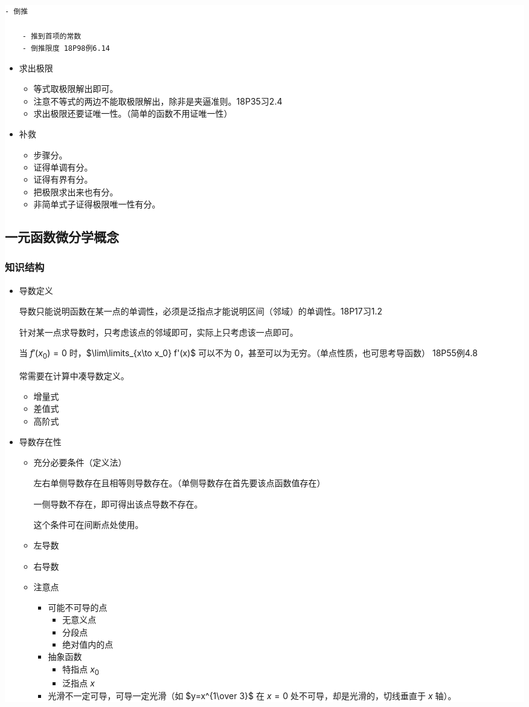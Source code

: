   	- 倒推
  	
  		- 推到首项的常数
  		- 倒推限度 18P98例6.14

- 求出极限

  - 等式取极限解出即可。
  - 注意不等式的两边不能取极限解出，除非是夹逼准则。18P35习2.4
  - 求出极限还要证唯一性。（简单的函数不用证唯一性）

- 补救

	- 步骤分。
	- 证得单调有分。
	- 证得有界有分。
	- 把极限求出来也有分。
	- 非简单式子证得极限唯一性有分。

## 一元函数微分学概念

### 知识结构

- 导数定义

  导数只能说明函数在某一点的单调性，必须是泛指点才能说明区间（邻域）的单调性。18P17习1.2

  针对某一点求导数时，只考虑该点的邻域即可，实际上只考虑该一点即可。

  当 $f'(x_0) = 0$ 时，$\lim\limits_{x\to x_0} f'(x)$ 可以不为 $0$，甚至可以为无穷。（单点性质，也可思考导函数） 18P55例4.8

  常需要在计算中凑导数定义。

  - 增量式
  - 差值式
  - 高阶式

- 导数存在性

  - 充分必要条件（定义法）

  	左右单侧导数存在且相等则导数存在。（单侧导数存在首先要该点函数值存在）

  	一侧导数不存在，即可得出该点导数不存在。

  	这个条件可在间断点处使用。

  - 左导数

  - 右导数

  - 注意点
    - 可能不可导的点
    	- 无意义点
    	- 分段点
    	- 绝对值内的点
    - 抽象函数
    	- 特指点 $x_0$
    	- 泛指点 $x$
    - 光滑不一定可导，可导一定光滑（如 $y=x^{1\over 3}$ 在 $x = 0$ 处不可导，却是光滑的，切线垂直于 $x$ 轴）。
